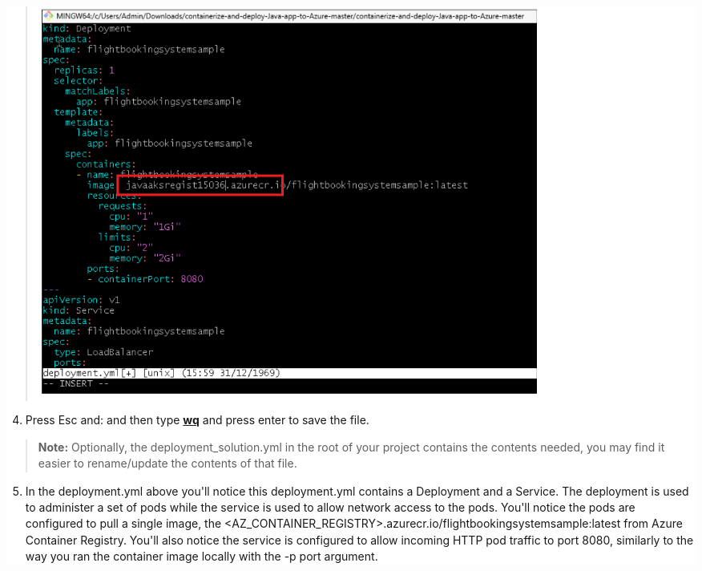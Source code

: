 > <img src="./media/image33.png" style="width:6.5in;height:5.06806in" />

4.  Press Esc and: and then type [**wq**](urn:gd:lg:a:send-vm-keys) and
    press enter to save the file.

> **Note:** Optionally, the deployment_solution.yml in the root of your
> project contains the contents needed, you may find it easier to
> rename/update the contents of that file.

5.  In the deployment.yml above you'll notice this deployment.yml
    contains a Deployment and a Service. The deployment is used to
    administer a set of pods while the service is used to allow network
    access to the pods. You'll notice the pods are configured to pull a
    single image,
    the \<AZ_CONTAINER_REGISTRY\>.azurecr.io/flightbookingsystemsample:latest from
    Azure Container Registry. You'll also notice the service is
    configured to allow incoming HTTP pod traffic to port 8080,
    similarly to the way you ran the container image locally with
    the -p port argument.
